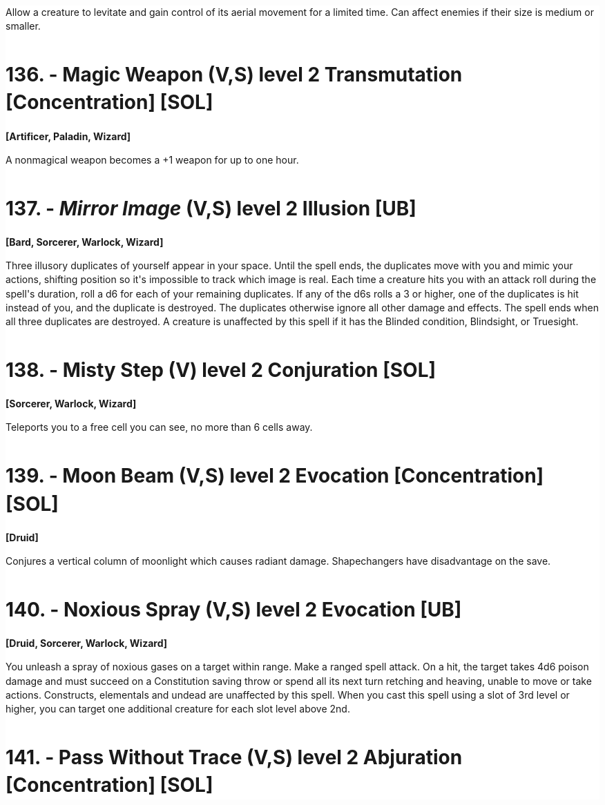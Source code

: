 
Allow a creature to levitate and gain control of its aerial movement for a limited time. Can affect enemies if their size is medium or smaller.

# 136. - Magic Weapon (V,S) level 2 Transmutation [Concentration] [SOL]

**[Artificer, Paladin, Wizard]**

A nonmagical weapon becomes a +1 weapon for up to one hour.

# 137. - *Mirror Image* (V,S) level 2 Illusion [UB]

**[Bard, Sorcerer, Warlock, Wizard]**

Three illusory duplicates of yourself appear in your space. Until the spell ends, the duplicates move with you and mimic your actions, shifting position so it's impossible to track which image is real. Each time a creature hits you with an attack roll during the spell's duration, roll a d6 for each of your remaining duplicates. If any of the d6s rolls a 3 or higher, one of the duplicates is hit instead of you, and the duplicate is destroyed. The duplicates otherwise ignore all other damage and effects. The spell ends when all three duplicates are destroyed. A creature is unaffected by this spell if it has the Blinded condition, Blindsight, or Truesight.

# 138. - Misty Step (V) level 2 Conjuration [SOL]

**[Sorcerer, Warlock, Wizard]**

Teleports you to a free cell you can see, no more than 6 cells away.

# 139. - Moon Beam (V,S) level 2 Evocation [Concentration] [SOL]

**[Druid]**

Conjures a vertical column of moonlight which causes radiant damage. Shapechangers have disadvantage on the save.

# 140. - Noxious Spray (V,S) level 2 Evocation [UB]

**[Druid, Sorcerer, Warlock, Wizard]**

You unleash a spray of noxious gases on a target within range. Make a ranged spell attack. On a hit, the target takes 4d6 poison damage and must succeed on a Constitution saving throw or spend all its next turn retching and heaving, unable to move or take actions. Constructs, elementals and undead are unaffected by this spell. When you cast this spell using a slot of 3rd level or higher, you can target one additional creature for each slot level above 2nd.

# 141. - Pass Without Trace (V,S) level 2 Abjuration [Concentration] [SOL]
